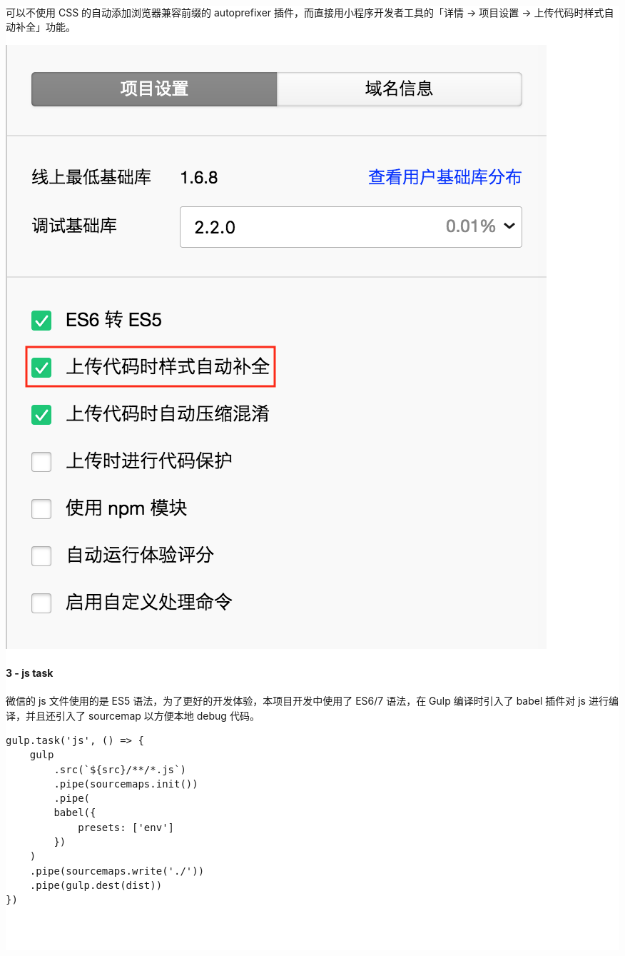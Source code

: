 可以不使用 CSS 的自动添加浏览器兼容前缀的 autoprefixer 插件，而直接用小程序开发者工具的「详情 -> 项目设置 -> 上传代码时样式自动补全」功能。

<div class="scale"><img src="img/resources/wechatsmall/wechatsmallprojectsetting.png"  alt="wechatsmallprojectsetting" /></div>

#### 3 - js task

微信的 js 文件使用的是 ES5 语法，为了更好的开发体验，本项目开发中使用了 ES6/7 语法，在 Gulp 编译时引入了 babel 插件对 js 进行编译，并且还引入了 sourcemap 以方便本地 debug 代码。

<pre>
gulp.task('js', () => {
    gulp
        .src(`${src}/**/*.js`)
        .pipe(sourcemaps.init())
        .pipe(
        babel({
            presets: ['env']
        })
    )
    .pipe(sourcemaps.write('./'))
    .pipe(gulp.dest(dist))
})